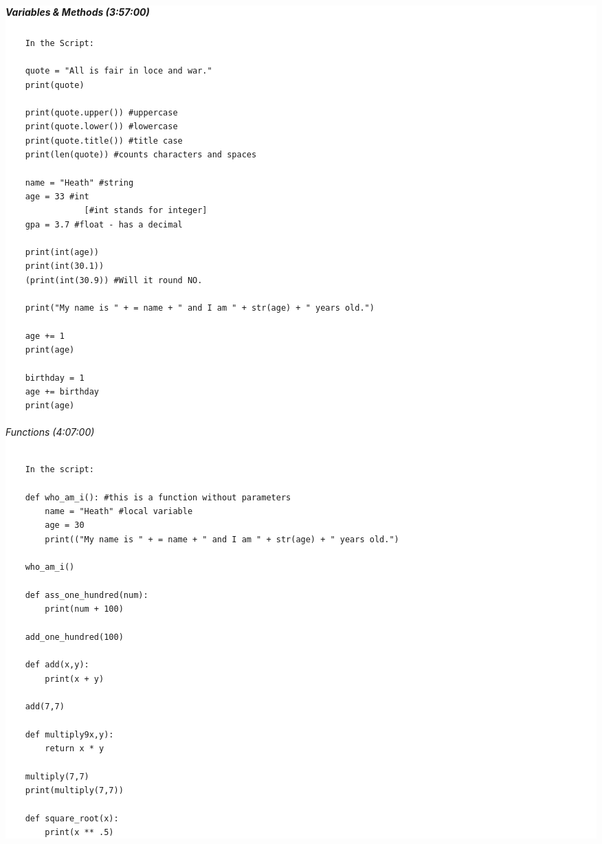 ##### Variables & Methods (3:57:00)

        In the Script:

        quote = "All is fair in loce and war."
        print(quote)

        print(quote.upper()) #uppercase
        print(quote.lower()) #lowercase
        print(quote.title()) #title case
        print(len(quote)) #counts characters and spaces

        name = "Heath" #string
        age = 33 #int
                    [#int stands for integer]
        gpa = 3.7 #float - has a decimal

        print(int(age))
        print(int(30.1))
        (print(int(30.9)) #Will it round NO.

        print("My name is " + = name + " and I am " + str(age) + " years old.")

        age += 1
        print(age)

        birthday = 1
        age += birthday
        print(age)

###### Functions (4:07:00)

        In the script:

        def who_am_i(): #this is a function without parameters
            name = "Heath" #local variable
            age = 30
            print(("My name is " + = name + " and I am " + str(age) + " years old.")

        who_am_i()
        
        def ass_one_hundred(num):
            print(num + 100)

        add_one_hundred(100)

        def add(x,y):
            print(x + y)

        add(7,7)

        def multiply9x,y):
            return x * y

        multiply(7,7)
        print(multiply(7,7))

        def square_root(x):
            print(x ** .5)
